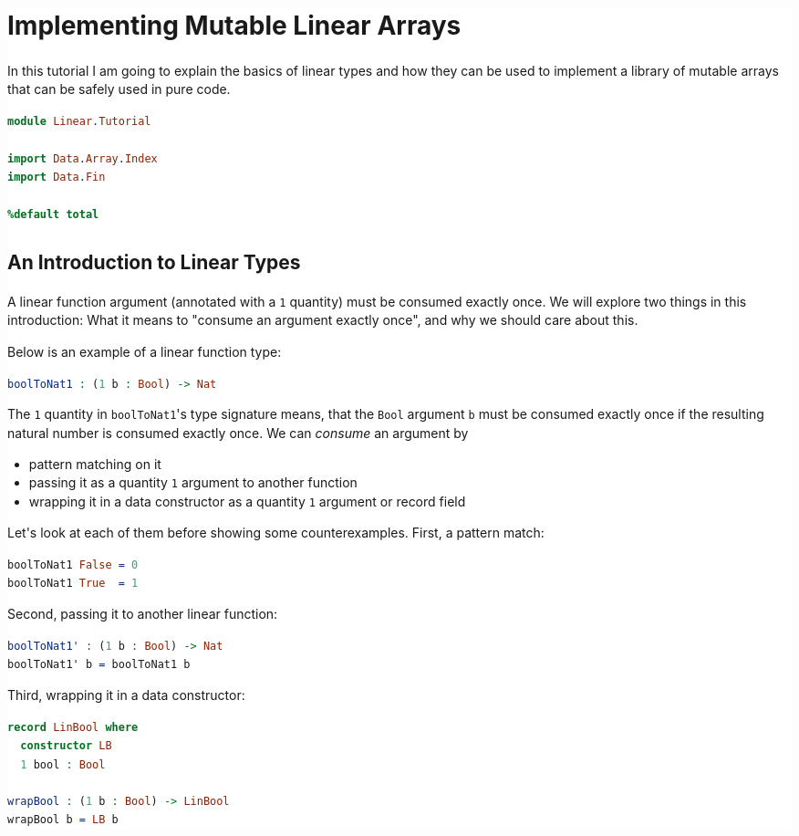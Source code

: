 # Implementing Mutable Linear Arrays

In this tutorial I am going to explain the basics of linear
types and how they can be used to implement a library of
mutable arrays that can be safely used in pure code.

```idris
module Linear.Tutorial

import Data.Array.Index
import Data.Fin

%default total
```

## An Introduction to Linear Types

A linear function argument (annotated with a `1` quantity) must be consumed
exactly once. We will explore two things in this introduction: What it means to
"consume an argument exactly once", and why we should care about this.

Below is an example of a linear function type:

```idris
boolToNat1 : (1 b : Bool) -> Nat
```

The `1` quantity in `boolToNat1`'s type signature means, that the `Bool`
argument `b` must be consumed exactly once if the resulting natural number
is consumed exactly once. We can *consume* an argument by

* pattern matching on it
* passing it as a quantity `1` argument to another function
* wrapping it in a data constructor as a quantity `1` argument or
  record field

Let's look at each of them before showing some counterexamples. First,
a pattern match:

```idris
boolToNat1 False = 0
boolToNat1 True  = 1
```

Second, passing it to another linear function:

```idris
boolToNat1' : (1 b : Bool) -> Nat
boolToNat1' b = boolToNat1 b
```

Third, wrapping it in a data constructor:

```idris
record LinBool where
  constructor LB
  1 bool : Bool

wrapBool : (1 b : Bool) -> LinBool
wrapBool b = LB b
```
